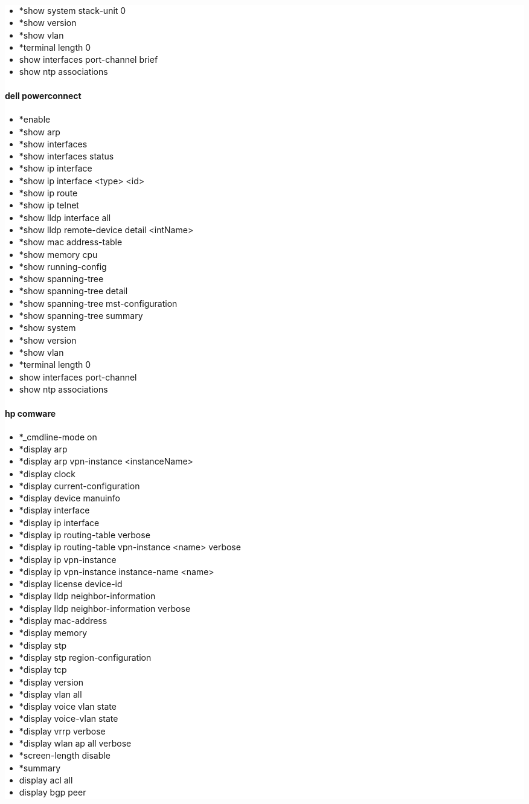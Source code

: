 -   \*show system stack-unit 0
-   \*show version
-   \*show vlan
-   \*terminal length 0
-   show interfaces port-channel brief
-   show ntp associations

#### dell powerconnect

-   \*enable
-   \*show arp
-   \*show interfaces
-   \*show interfaces status
-   \*show ip interface
-   \*show ip interface \<type> \<id>
-   \*show ip route
-   \*show ip telnet
-   \*show lldp interface all
-   \*show lldp remote-device detail \<intName>
-   \*show mac address-table
-   \*show memory cpu
-   \*show running-config
-   \*show spanning-tree
-   \*show spanning-tree detail
-   \*show spanning-tree mst-configuration
-   \*show spanning-tree summary
-   \*show system
-   \*show version
-   \*show vlan
-   \*terminal length 0
-   show interfaces port-channel
-   show ntp associations

#### hp comware

-   \*\_cmdline-mode on
-   \*display arp
-   \*display arp vpn-instance \<instanceName>
-   \*display clock
-   \*display current-configuration
-   \*display device manuinfo
-   \*display interface
-   \*display ip interface
-   \*display ip routing-table verbose
-   \*display ip routing-table vpn-instance \<name> verbose
-   \*display ip vpn-instance
-   \*display ip vpn-instance instance-name \<name>
-   \*display license device-id
-   \*display lldp neighbor-information
-   \*display lldp neighbor-information verbose
-   \*display mac-address
-   \*display memory
-   \*display stp
-   \*display stp region-configuration
-   \*display tcp
-   \*display version
-   \*display vlan all
-   \*display voice vlan state
-   \*display voice-vlan state
-   \*display vrrp verbose
-   \*display wlan ap all verbose
-   \*screen-length disable
-   \*summary
-   display acl all
-   display bgp peer